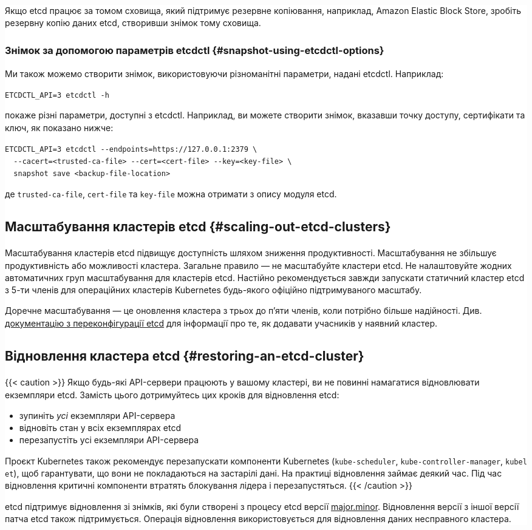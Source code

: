 Якщо etcd працює за томом сховища, який підтримує резервне копіювання, наприклад, Amazon Elastic Block Store, зробіть резервну копію даних etcd, створивши знімок тому сховища.

### Знімок за допомогою параметрів etcdctl {#snapshot-using-etcdctl-options}

Ми також можемо створити знімок, використовуючи різноманітні параметри, надані etcdctl. Наприклад:

```shell
ETCDCTL_API=3 etcdctl -h
```

покаже різні параметри, доступні з etcdctl. Наприклад, ви можете створити знімок, вказавши точку доступу, сертифікати та ключ, як показано нижче:

```shell
ETCDCTL_API=3 etcdctl --endpoints=https://127.0.0.1:2379 \
  --cacert=<trusted-ca-file> --cert=<cert-file> --key=<key-file> \
  snapshot save <backup-file-location>
```

де `trusted-ca-file`, `cert-file` та `key-file` можна отримати з опису модуля etcd.

## Масштабування кластерів etcd {#scaling-out-etcd-clusters}

Масштабування кластерів etcd підвищує доступність шляхом зниження продуктивності. Масштабування не збільшує продуктивність або можливості кластера. Загальне правило — не масштабуйте кластери etcd. Не налаштовуйте жодних автоматичних груп масштабування для кластерів etcd. Настійно рекомендується завжди запускати статичний кластер etcd з 5-ти членів для операційних кластерів Kubernetes будь-якого офіційно підтримуваного масштабу.

Доречне масштабування — це оновлення кластера з трьох до пʼяти членів, коли потрібно більше надійності. Див. [документацію з переконфігурації etcd](https://etcd.io/docs/current/op-guide/runtime-configuration/#remove-a-member) для інформації про те, як додавати учасників у наявний кластер.

## Відновлення кластера etcd {#restoring-an-etcd-cluster}

{{< caution >}}
Якщо будь-які API-сервери працюють у вашому кластері, ви не повинні намагатися відновлювати екземпляри etcd. Замість цього дотримуйтесь цих кроків для відновлення etcd:

* зупиніть *усі* екземпляри API-сервера
* відновіть стан у всіх екземплярах etcd
* перезапустіть усі екземпляри API-сервера

Проєкт Kubernetes також рекомендує перезапускати компоненти Kubernetes (`kube-scheduler`, `kube-controller-manager`, `kubelet`), щоб гарантувати, що вони не покладаються на застарілі дані. На практиці відновлення займає деякий час. Під час відновлення критичні компоненти втратять блокування лідера і перезапустяться.
{{< /caution >}}

etcd підтримує відновлення зі знімків, які були створені з процесу etcd версії [major.minor](https://semver.org/lang/uk/). Відновлення версії з іншої версії патча etcd також підтримується. Операція відновлення використовується для відновлення даних несправного кластера.
